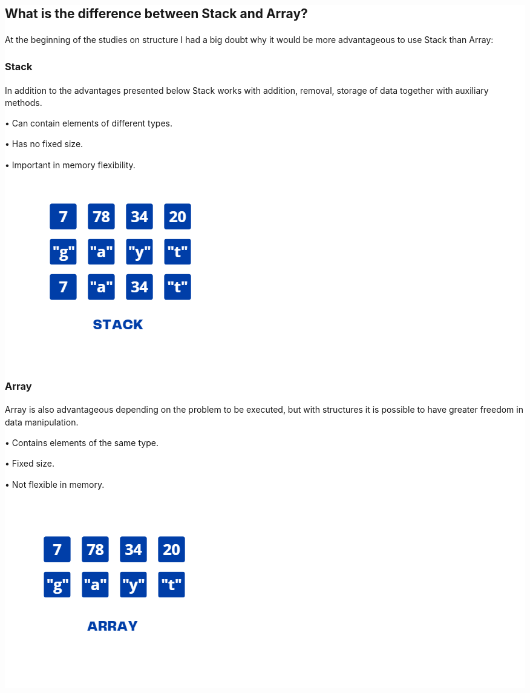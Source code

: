 ## What is the difference between Stack and Array?

At the beginning of the studies on structure I had a big doubt why it would be more advantageous to use Stack than Array:

### Stack

In addition to the advantages presented below Stack works with addition, removal, storage of data together with auxiliary methods.

• Can contain elements of different types.

• Has no fixed size.

• Important in memory flexibility.

<img src="./imgs/d-datas-stack.PNG">

### Array
 
Array is also advantageous depending on the problem to be executed, but with structures it is possible to have greater freedom in data manipulation.

• Contains elements of the same type.

• Fixed size.

• Not flexible in memory.

<img src="./imgs/array-2.PNG">
